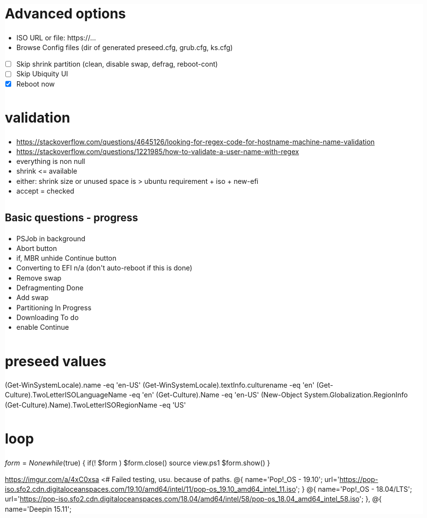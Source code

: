 # Advanced options
* ISO URL or file: https://...
* Browse Config files (dir of generated preseed.cfg, grub.cfg, ks.cfg)
* [ ] Skip shrink partition (clean, disable swap, defrag, reboot-cont)
* [ ] Skip Ubiquity UI
* [x] Reboot now 

# validation
* https://stackoverflow.com/questions/4645126/looking-for-regex-code-for-hostname-machine-name-validation
* https://stackoverflow.com/questions/1221985/how-to-validate-a-user-name-with-regex
* everything is non null
* shrink <=  available
* either: shrink size or unused space is > ubuntu requirement + iso + new-efi
* accept = checked

## Basic questions - progress

* PSJob in background
* Abort button
* if, MBR unhide Continue button
* Converting to EFI n/a (don't auto-reboot if this is done)
* Remove swap
* Defragmenting     Done
* Add swap
* Partitioning      In Progress
* Downloading       To do
* enable Continue

# preseed values
(Get-WinSystemLocale).name -eq 'en-US'
(Get-WinSystemLocale).textInfo.culturename -eq 'en'
(Get-Culture).TwoLetterISOLanguageName -eq 'en'
(Get-Culture).Name -eq 'en-US'
(New-Object System.Globalization.RegionInfo (Get-Culture).Name).TwoLetterISORegionName -eq 'US'


# loop
$form = None
while($true) {
    if(! $form ) $form.close()
    source view.ps1
    $form.show()
}

https://imgur.com/a/4xC0xsa
    <# Failed testing, usu. because of paths.
    @{
        name='Pop!_OS - 19.10';
        url='https://pop-iso.sfo2.cdn.digitaloceanspaces.com/19.10/amd64/intel/11/pop-os_19.10_amd64_intel_11.iso';
    }
    @{
        name='Pop!_OS - 18.04/LTS';
        url='https://pop-iso.sfo2.cdn.digitaloceanspaces.com/18.04/amd64/intel/58/pop-os_18.04_amd64_intel_58.iso';
    },
    @{
        name='Deepin 15.11';